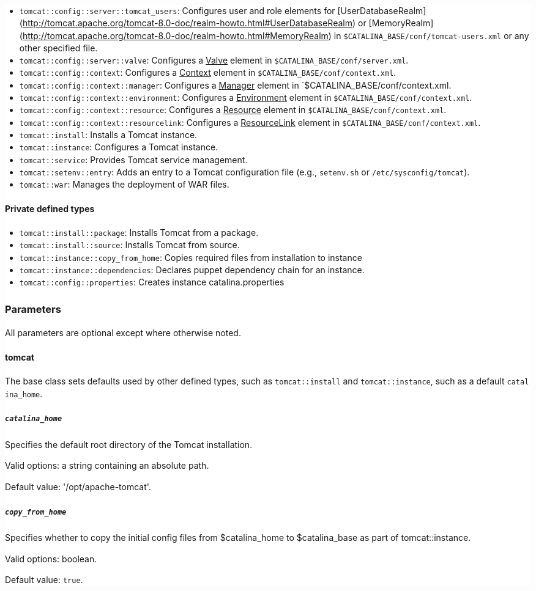 * `tomcat::config::server::tomcat_users`: Configures user and role elements for [UserDatabaseRealm] (http://tomcat.apache.org/tomcat-8.0-doc/realm-howto.html#UserDatabaseRealm) or [MemoryRealm] (http://tomcat.apache.org/tomcat-8.0-doc/realm-howto.html#MemoryRealm) in `$CATALINA_BASE/conf/tomcat-users.xml` or any other specified file.
* `tomcat::config::server::valve`: Configures a [Valve](http://tomcat.apache.org/tomcat-8.0-doc/config/valve.html) element in `$CATALINA_BASE/conf/server.xml`.
* `tomcat::config::context`: Configures a [Context](http://tomcat.apache.org/tomcat-8.0-doc/config/context.html) element in `$CATALINA_BASE/conf/context.xml`.
* `tomcat::config::context::manager`: Configures a [Manager](https://tomcat.apache.org/tomcat-8.0-doc/config/manager.html) element in `$CATALINA_BASE/conf/context.xml.
* `tomcat::config::context::environment`: Configures a [Environment](http://tomcat.apache.org/tomcat-8.0-doc/config/context.html#Environment_Entries) element in `$CATALINA_BASE/conf/context.xml`.
* `tomcat::config::context::resource`: Configures a [Resource](http://tomcat.apache.org/tomcat-8.0-doc/config/context.html#Resource_Definitions) element in `$CATALINA_BASE/conf/context.xml`.
* `tomcat::config::context::resourcelink`: Configures a [ResourceLink](http://tomcat.apache.org/tomcat-8.0-doc/config/context.html#Resource_Links) element in `$CATALINA_BASE/conf/context.xml`.
* `tomcat::install`: Installs a Tomcat instance.
* `tomcat::instance`: Configures a Tomcat instance.
* `tomcat::service`: Provides Tomcat service management.
* `tomcat::setenv::entry`: Adds an entry to a Tomcat configuration file (e.g., `setenv.sh` or `/etc/sysconfig/tomcat`).
* `tomcat::war`:  Manages the deployment of WAR files.

#### Private defined types

* `tomcat::install::package`: Installs Tomcat from a package.
* `tomcat::install::source`: Installs Tomcat from source.
* `tomcat::instance::copy_from_home`: Copies required files from installation to instance
* `tomcat::instance::dependencies`: Declares puppet dependency chain for an instance.
* `tomcat::config::properties`: Creates instance catalina.properties

### Parameters

All parameters are optional except where otherwise noted.

#### tomcat
The base class sets defaults used by other defined types, such as `tomcat::install` and `tomcat::instance`, such as a default `catalina_home`.

##### `catalina_home`

Specifies the default root directory of the Tomcat installation.

Valid options: a string containing an absolute path.

Default value: '/opt/apache-tomcat'.

##### `copy_from_home`

Specifies whether to copy the initial config files from $catalina_home to $catalina_base as part of tomcat::instance.

Valid options: boolean.

Default value: `true`.
